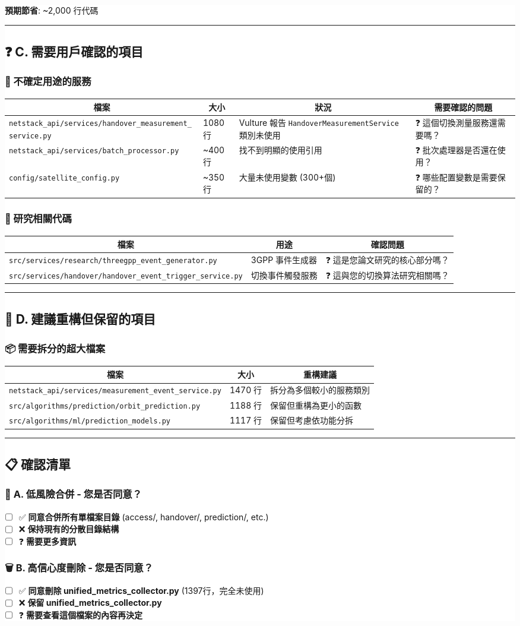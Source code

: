 **預期節省**: ~2,000 行代碼

---

## ❓ **C. 需要用戶確認的項目**

### 🤔 不確定用途的服務
| 檔案 | 大小 | 狀況 | 需要確認的問題 |
|------|------|------|----------------|
| `netstack_api/services/handover_measurement_service.py` | 1080 行 | Vulture 報告 `HandoverMeasurementService` 類別未使用 | ❓ 這個切換測量服務還需要嗎？ |
| `netstack_api/services/batch_processor.py` | ~400 行 | 找不到明顯的使用引用 | ❓ 批次處理器是否還在使用？ |
| `config/satellite_config.py` | ~350 行 | 大量未使用變數 (300+個) | ❓ 哪些配置變數是需要保留的？ |

### 🤔 研究相關代碼
| 檔案 | 用途 | 確認問題 |
|------|------|----------|
| `src/services/research/threegpp_event_generator.py` | 3GPP 事件生成器 | ❓ 這是您論文研究的核心部分嗎？ |
| `src/services/handover/handover_event_trigger_service.py` | 切換事件觸發服務 | ❓ 這與您的切換算法研究相關嗎？ |

---

## 🔧 **D. 建議重構但保留的項目**

### 📦 需要拆分的超大檔案
| 檔案 | 大小 | 重構建議 |
|------|------|----------|
| `netstack_api/services/measurement_event_service.py` | 1470 行 | 拆分為多個較小的服務類別 |
| `src/algorithms/prediction/orbit_prediction.py` | 1188 行 | 保留但重構為更小的函數 |
| `src/algorithms/ml/prediction_models.py` | 1117 行 | 保留但考慮依功能分拆 |

---

## 📋 **確認清單**

### 🚀 **A. 低風險合併 - 您是否同意？**
- [ ] ✅ **同意合併所有單檔案目錄** (access/, handover/, prediction/, etc.)
- [ ] ❌ **保持現有的分散目錄結構**  
- [ ] ❓ **需要更多資訊**

### 🗑️ **B. 高信心度刪除 - 您是否同意？**
- [ ] ✅ **同意刪除 unified_metrics_collector.py** (1397行，完全未使用)
- [ ] ❌ **保留 unified_metrics_collector.py**
- [ ] ❓ **需要查看這個檔案的內容再決定**
